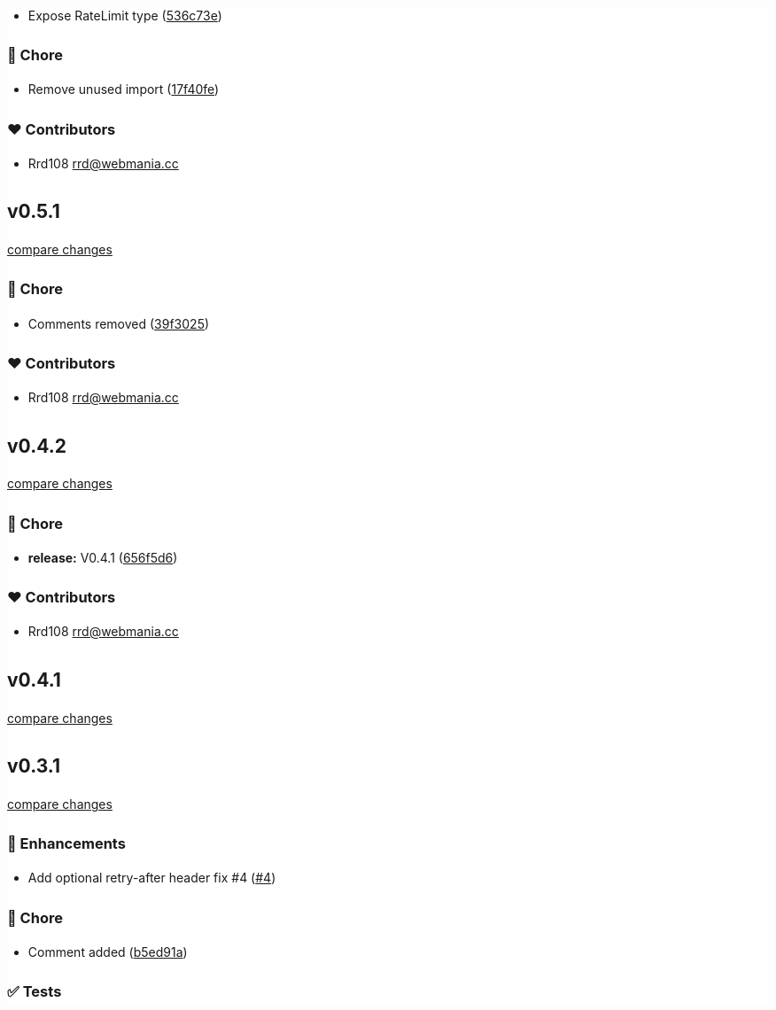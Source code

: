 - Expose RateLimit type ([536c73e](https://github.com/rrd108/nuxt-api-shield/commit/536c73e))

### 🏡 Chore

- Remove unused import ([17f40fe](https://github.com/rrd108/nuxt-api-shield/commit/17f40fe))

### ❤️ Contributors

- Rrd108 <rrd@webmania.cc>

## v0.5.1

[compare changes](https://github.com/rrd108/nuxt-api-shield/compare/v0.4.2...v0.5.1)

### 🏡 Chore

- Comments removed ([39f3025](https://github.com/rrd108/nuxt-api-shield/commit/39f3025))

### ❤️ Contributors

- Rrd108 <rrd@webmania.cc>

## v0.4.2

[compare changes](https://github.com/rrd108/nuxt-api-shield/compare/v0.4.1...v0.4.2)

### 🏡 Chore

- **release:** V0.4.1 ([656f5d6](https://github.com/rrd108/nuxt-api-shield/commit/656f5d6))

### ❤️ Contributors

- Rrd108 <rrd@webmania.cc>

## v0.4.1

[compare changes](https://github.com/rrd108/nuxt-api-shield/compare/v0.4.0...v0.4.1)

## v0.3.1

[compare changes](https://github.com/rrd108/nuxt-api-shield/compare/v0.3.0...v0.3.1)

### 🚀 Enhancements

- Add optional retry-after header fix #4 ([#4](https://github.com/rrd108/nuxt-api-shield/issues/4))

### 🏡 Chore

- Comment added ([b5ed91a](https://github.com/rrd108/nuxt-api-shield/commit/b5ed91a))

### ✅ Tests
